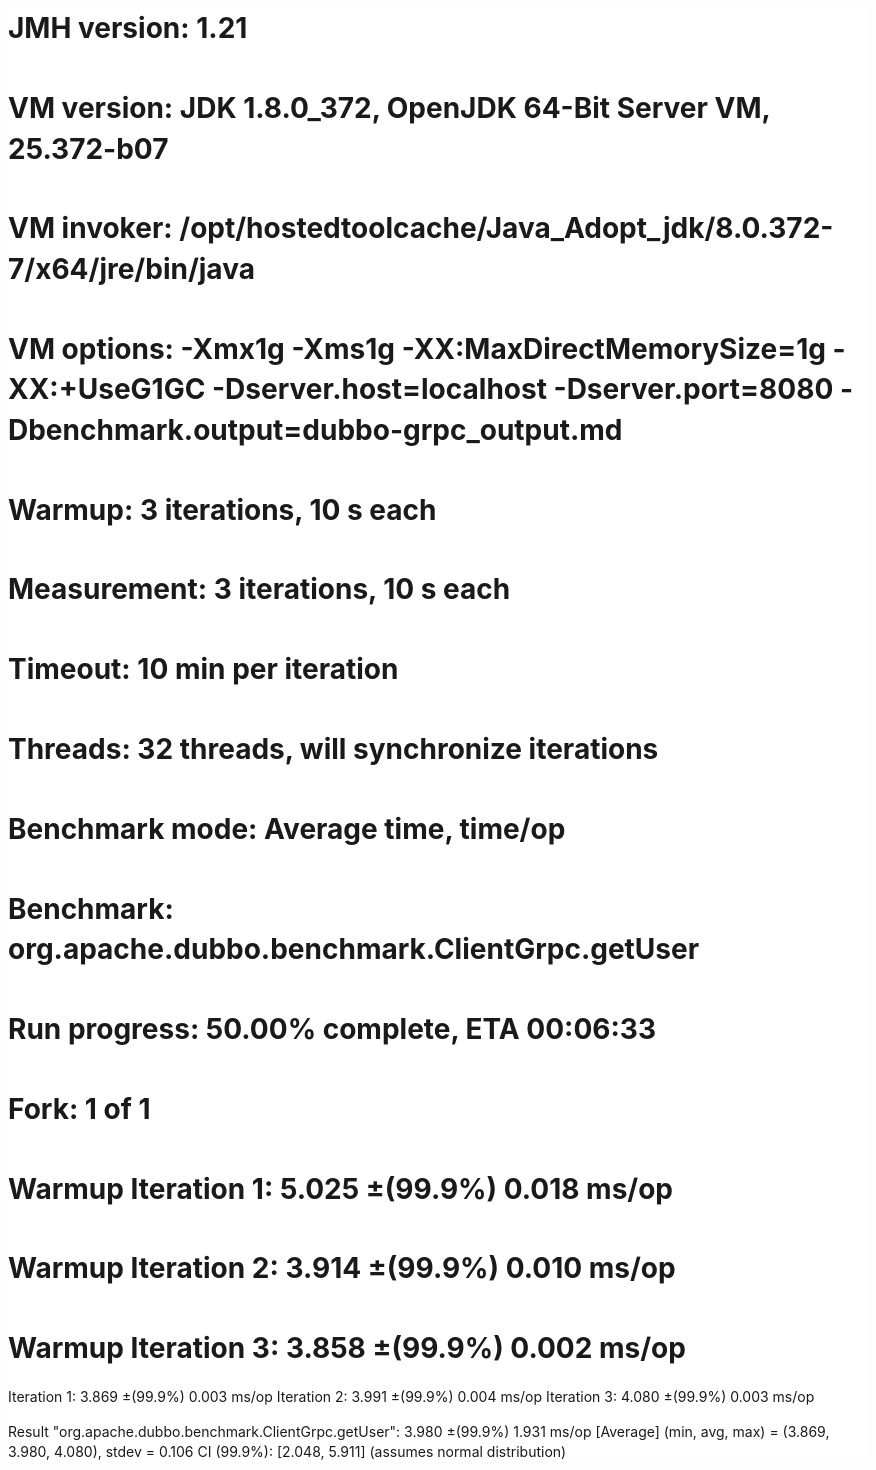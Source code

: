 
# JMH version: 1.21
# VM version: JDK 1.8.0_372, OpenJDK 64-Bit Server VM, 25.372-b07
# VM invoker: /opt/hostedtoolcache/Java_Adopt_jdk/8.0.372-7/x64/jre/bin/java
# VM options: -Xmx1g -Xms1g -XX:MaxDirectMemorySize=1g -XX:+UseG1GC -Dserver.host=localhost -Dserver.port=8080 -Dbenchmark.output=dubbo-grpc_output.md
# Warmup: 3 iterations, 10 s each
# Measurement: 3 iterations, 10 s each
# Timeout: 10 min per iteration
# Threads: 32 threads, will synchronize iterations
# Benchmark mode: Average time, time/op
# Benchmark: org.apache.dubbo.benchmark.ClientGrpc.getUser

# Run progress: 50.00% complete, ETA 00:06:33
# Fork: 1 of 1
# Warmup Iteration   1: 5.025 ±(99.9%) 0.018 ms/op
# Warmup Iteration   2: 3.914 ±(99.9%) 0.010 ms/op
# Warmup Iteration   3: 3.858 ±(99.9%) 0.002 ms/op
Iteration   1: 3.869 ±(99.9%) 0.003 ms/op
Iteration   2: 3.991 ±(99.9%) 0.004 ms/op
Iteration   3: 4.080 ±(99.9%) 0.003 ms/op


Result "org.apache.dubbo.benchmark.ClientGrpc.getUser":
  3.980 ±(99.9%) 1.931 ms/op [Average]
  (min, avg, max) = (3.869, 3.980, 4.080), stdev = 0.106
  CI (99.9%): [2.048, 5.911] (assumes normal distribution)
